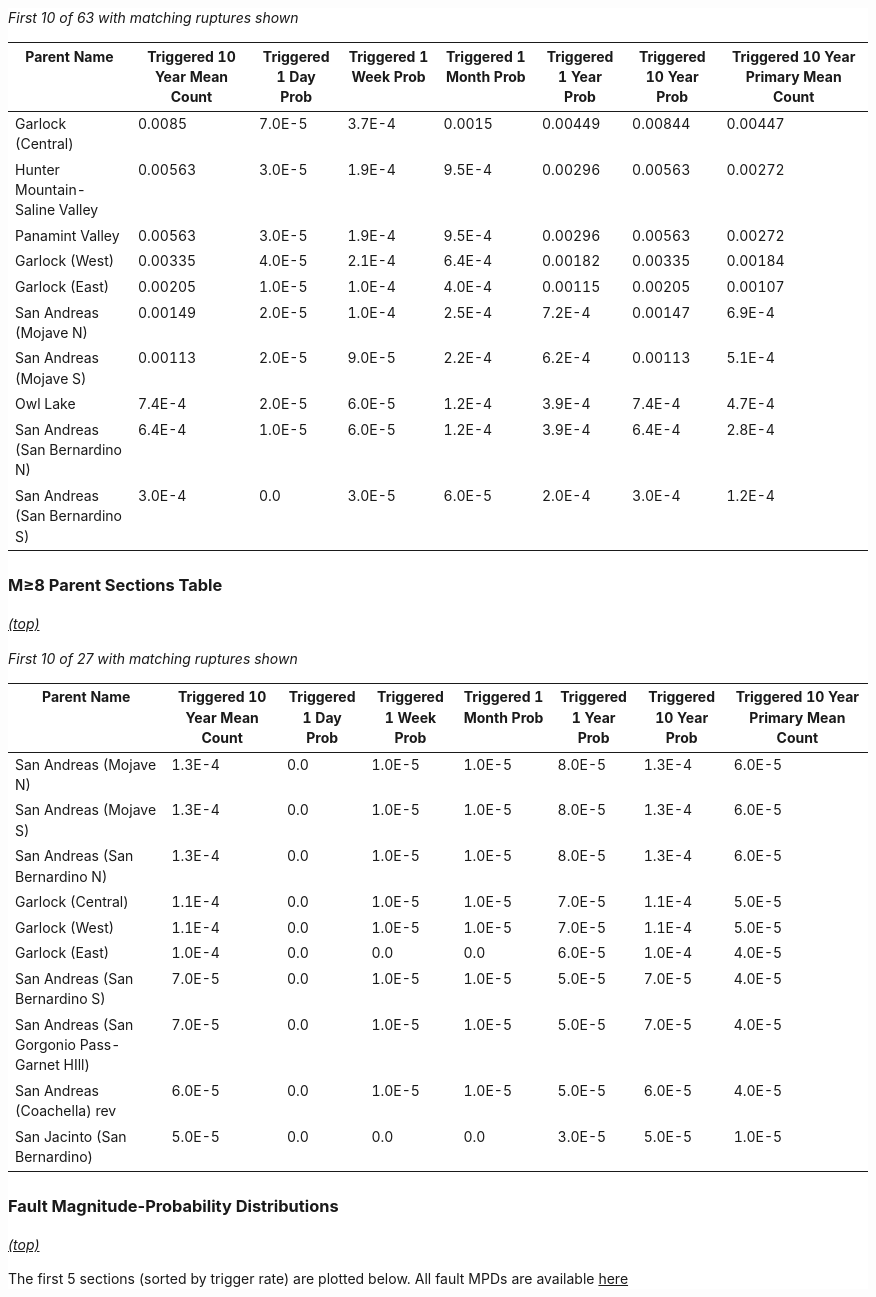*First 10 of 63 with matching ruptures shown*

| Parent Name | Triggered 10 Year Mean Count | Triggered 1 Day Prob | Triggered 1 Week Prob | Triggered 1 Month Prob | Triggered 1 Year Prob | Triggered 10 Year Prob | Triggered 10 Year Primary Mean Count |
|-----|-----|-----|-----|-----|-----|-----|-----|
| Garlock (Central) | 0.0085 | 7.0E-5 | 3.7E-4 | 0.0015 | 0.00449 | 0.00844 | 0.00447 |
| Hunter Mountain-Saline Valley | 0.00563 | 3.0E-5 | 1.9E-4 | 9.5E-4 | 0.00296 | 0.00563 | 0.00272 |
| Panamint Valley | 0.00563 | 3.0E-5 | 1.9E-4 | 9.5E-4 | 0.00296 | 0.00563 | 0.00272 |
| Garlock (West) | 0.00335 | 4.0E-5 | 2.1E-4 | 6.4E-4 | 0.00182 | 0.00335 | 0.00184 |
| Garlock (East) | 0.00205 | 1.0E-5 | 1.0E-4 | 4.0E-4 | 0.00115 | 0.00205 | 0.00107 |
| San Andreas (Mojave N) | 0.00149 | 2.0E-5 | 1.0E-4 | 2.5E-4 | 7.2E-4 | 0.00147 | 6.9E-4 |
| San Andreas (Mojave S) | 0.00113 | 2.0E-5 | 9.0E-5 | 2.2E-4 | 6.2E-4 | 0.00113 | 5.1E-4 |
| Owl Lake | 7.4E-4 | 2.0E-5 | 6.0E-5 | 1.2E-4 | 3.9E-4 | 7.4E-4 | 4.7E-4 |
| San Andreas (San Bernardino N) | 6.4E-4 | 1.0E-5 | 6.0E-5 | 1.2E-4 | 3.9E-4 | 6.4E-4 | 2.8E-4 |
| San Andreas (San Bernardino S) | 3.0E-4 | 0.0 | 3.0E-5 | 6.0E-5 | 2.0E-4 | 3.0E-4 | 1.2E-4 |

### M≥8 Parent Sections Table
*[(top)](#table-of-contents)*

*First 10 of 27 with matching ruptures shown*

| Parent Name | Triggered 10 Year Mean Count | Triggered 1 Day Prob | Triggered 1 Week Prob | Triggered 1 Month Prob | Triggered 1 Year Prob | Triggered 10 Year Prob | Triggered 10 Year Primary Mean Count |
|-----|-----|-----|-----|-----|-----|-----|-----|
| San Andreas (Mojave N) | 1.3E-4 | 0.0 | 1.0E-5 | 1.0E-5 | 8.0E-5 | 1.3E-4 | 6.0E-5 |
| San Andreas (Mojave S) | 1.3E-4 | 0.0 | 1.0E-5 | 1.0E-5 | 8.0E-5 | 1.3E-4 | 6.0E-5 |
| San Andreas (San Bernardino N) | 1.3E-4 | 0.0 | 1.0E-5 | 1.0E-5 | 8.0E-5 | 1.3E-4 | 6.0E-5 |
| Garlock (Central) | 1.1E-4 | 0.0 | 1.0E-5 | 1.0E-5 | 7.0E-5 | 1.1E-4 | 5.0E-5 |
| Garlock (West) | 1.1E-4 | 0.0 | 1.0E-5 | 1.0E-5 | 7.0E-5 | 1.1E-4 | 5.0E-5 |
| Garlock (East) | 1.0E-4 | 0.0 | 0.0 | 0.0 | 6.0E-5 | 1.0E-4 | 4.0E-5 |
| San Andreas (San Bernardino S) | 7.0E-5 | 0.0 | 1.0E-5 | 1.0E-5 | 5.0E-5 | 7.0E-5 | 4.0E-5 |
| San Andreas (San Gorgonio Pass-Garnet HIll) | 7.0E-5 | 0.0 | 1.0E-5 | 1.0E-5 | 5.0E-5 | 7.0E-5 | 4.0E-5 |
| San Andreas (Coachella) rev | 6.0E-5 | 0.0 | 1.0E-5 | 1.0E-5 | 5.0E-5 | 6.0E-5 | 4.0E-5 |
| San Jacinto (San Bernardino) | 5.0E-5 | 0.0 | 0.0 | 0.0 | 3.0E-5 | 5.0E-5 | 1.0E-5 |

### Fault Magnitude-Probability Distributions
*[(top)](#table-of-contents)*

The first 5 sections (sorted by trigger rate) are plotted below. All fault MPDs are available [here](plots/parent_sect_mpds/README.md)
